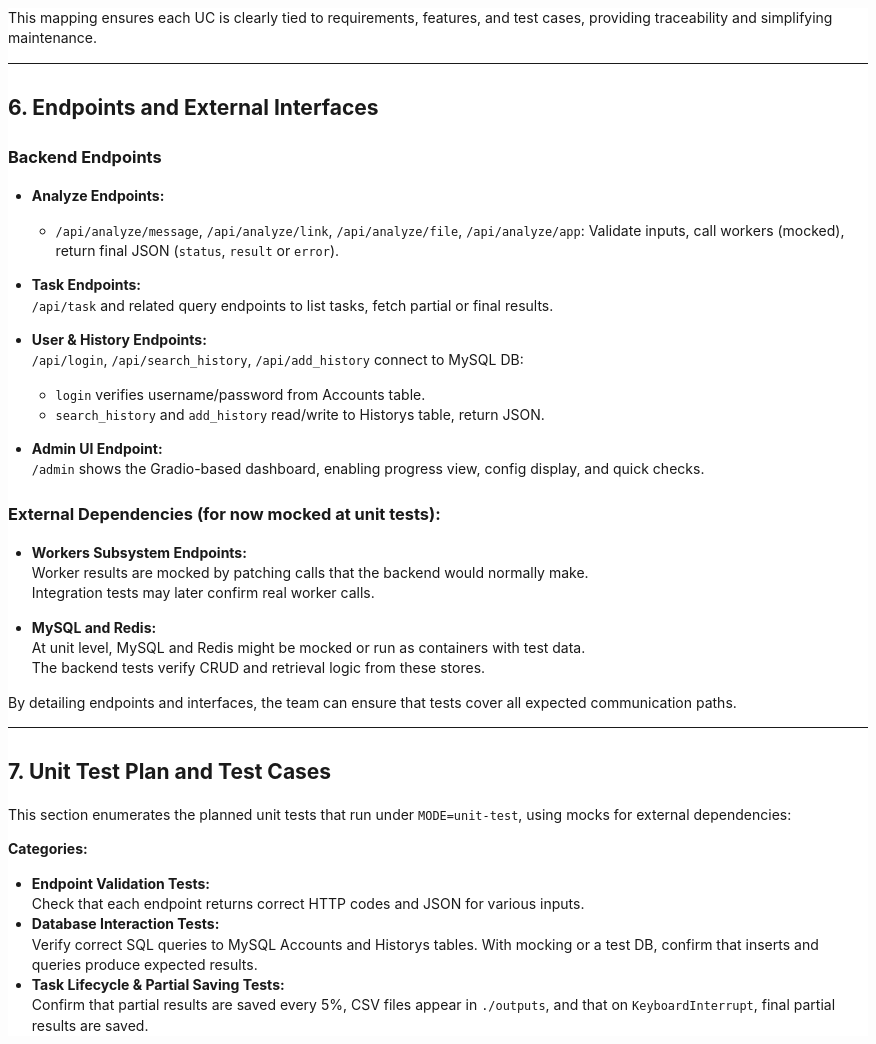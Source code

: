 This mapping ensures each UC is clearly tied to requirements, features, and test cases, providing traceability and simplifying maintenance.

---

## 6. Endpoints and External Interfaces

### Backend Endpoints

- **Analyze Endpoints:**  
  - `/api/analyze/message`, `/api/analyze/link`, `/api/analyze/file`, `/api/analyze/app`:
    Validate inputs, call workers (mocked), return final JSON (`status`, `result` or `error`).
- **Task Endpoints:**  
  `/api/task` and related query endpoints to list tasks, fetch partial or final results.
- **User & History Endpoints:**  
  `/api/login`, `/api/search_history`, `/api/add_history` connect to MySQL DB:
  - `login` verifies username/password from Accounts table.
  - `search_history` and `add_history` read/write to Historys table, return JSON.

- **Admin UI Endpoint:**  
  `/admin` shows the Gradio-based dashboard, enabling progress view, config display, and quick checks.

### External Dependencies (for now mocked at unit tests):

- **Workers Subsystem Endpoints:**  
  Worker results are mocked by patching calls that the backend would normally make.  
  Integration tests may later confirm real worker calls.

- **MySQL and Redis:**  
  At unit level, MySQL and Redis might be mocked or run as containers with test data.  
  The backend tests verify CRUD and retrieval logic from these stores.

By detailing endpoints and interfaces, the team can ensure that tests cover all expected communication paths.

---

## 7. Unit Test Plan and Test Cases

This section enumerates the planned unit tests that run under `MODE=unit-test`, using mocks for external dependencies:

**Categories:**

- **Endpoint Validation Tests:**  
  Check that each endpoint returns correct HTTP codes and JSON for various inputs.
- **Database Interaction Tests:**  
  Verify correct SQL queries to MySQL Accounts and Historys tables. With mocking or a test DB, confirm that inserts and queries produce expected results.
- **Task Lifecycle & Partial Saving Tests:**  
  Confirm that partial results are saved every 5%, CSV files appear in `./outputs`, and that on `KeyboardInterrupt`, final partial results are saved.
